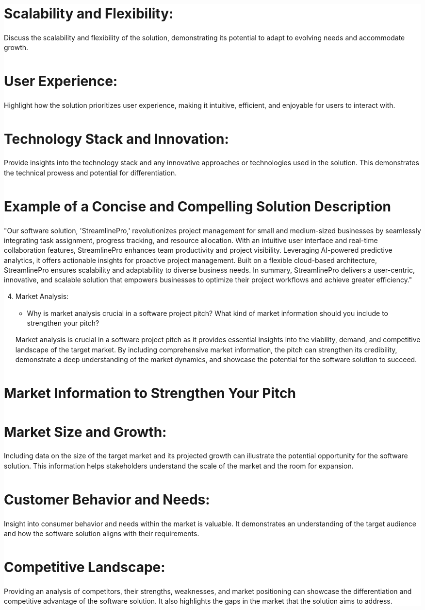 # Scalability and Flexibility:
 Discuss the scalability and flexibility of the solution, demonstrating its potential to adapt to evolving needs and accommodate growth.

# User Experience:
 Highlight how the solution prioritizes user experience, making it intuitive, efficient, and enjoyable for users to interact with.

# Technology Stack and Innovation:
 Provide insights into the technology stack and any innovative approaches or technologies used in the solution. This demonstrates the technical prowess and potential for differentiation.

# Example of a Concise and Compelling Solution Description

"Our software solution, 'StreamlinePro,' revolutionizes project management for small and medium-sized businesses by seamlessly integrating task assignment, progress tracking, and resource allocation. With an intuitive user interface and real-time collaboration features, StreamlinePro enhances team productivity and project visibility. Leveraging AI-powered predictive analytics, it offers actionable insights for proactive project management. Built on a flexible cloud-based architecture, StreamlinePro ensures scalability and adaptability to diverse business needs. In summary, StreamlinePro delivers a user-centric, innovative, and scalable solution that empowers businesses to optimize their project workflows and achieve greater efficiency."

4. Market Analysis:
   - Why is market analysis crucial in a software project pitch? What kind of market information should you include to strengthen your pitch?

   Market analysis is crucial in a software project pitch as it provides essential insights into the viability, demand, and competitive landscape of the target market. By including comprehensive market information, the pitch can strengthen its credibility, demonstrate a deep understanding of the market dynamics, and showcase the potential for the software solution to succeed.

# Market Information to Strengthen Your Pitch

# Market Size and Growth:
 Including data on the size of the target market and its projected growth can illustrate the potential opportunity for the software solution. This information helps stakeholders understand the scale of the market and the room for expansion.

# Customer Behavior and Needs:
Insight into consumer behavior and needs within the market is valuable. It demonstrates an understanding of the target audience and how the software solution aligns with their requirements.

# Competitive Landscape:
 Providing an analysis of competitors, their strengths, weaknesses, and market positioning can showcase the differentiation and competitive advantage of the software solution. It also highlights the gaps in the market that the solution aims to address.
